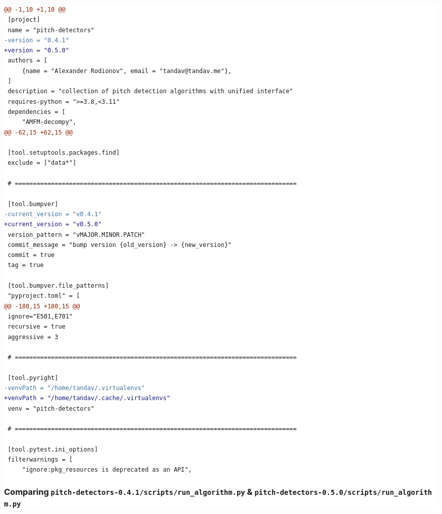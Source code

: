 ```diff
@@ -1,10 +1,10 @@
 [project]
 name = "pitch-detectors"
-version = "0.4.1"
+version = "0.5.0"
 authors = [
     {name = "Alexander Rodionov", email = "tandav@tandav.me"},
 ]
 description = "collection of pitch detection algorithms with unified interface"
 requires-python = ">=3.8,<3.11"
 dependencies = [
     "AMFM-decompy",
@@ -62,15 +62,15 @@
 
 [tool.setuptools.packages.find]
 exclude = ["data*"]
 
 # ==============================================================================
 
 [tool.bumpver]
-current_version = "v0.4.1"
+current_version = "v0.5.0"
 version_pattern = "vMAJOR.MINOR.PATCH"
 commit_message = "bump version {old_version} -> {new_version}"
 commit = true
 tag = true
 
 [tool.bumpver.file_patterns]
 "pyproject.toml" = [
@@ -180,15 +180,15 @@
 ignore="E501,E701"
 recursive = true
 aggressive = 3
 
 # ==============================================================================
 
 [tool.pyright]
-venvPath = "/home/tandav/.virtualenvs"
+venvPath = "/home/tandav/.cache/.virtualenvs"
 venv = "pitch-detectors"
 
 # ==============================================================================
 
 [tool.pytest.ini_options]
 filterwarnings = [
     "ignore:pkg_resources is deprecated as an API",
```

### Comparing `pitch-detectors-0.4.1/scripts/run_algorithm.py` & `pitch-detectors-0.5.0/scripts/run_algorithm.py`
